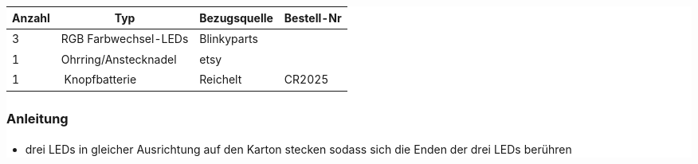 |Anzahl | Typ | Bezugsquelle | Bestell-Nr|
|-------|-----|--------------|-----------|
|3 | RGB Farbwechsel-LEDs| Blinkyparts | |
|1 | Ohrring/Anstecknadel | etsy | |
|1 | Knopfbatterie | Reichelt | CR2025|

### Anleitung

- drei LEDs in gleicher Ausrichtung auf den Karton stecken sodass sich die Enden der drei LEDs berühren
 